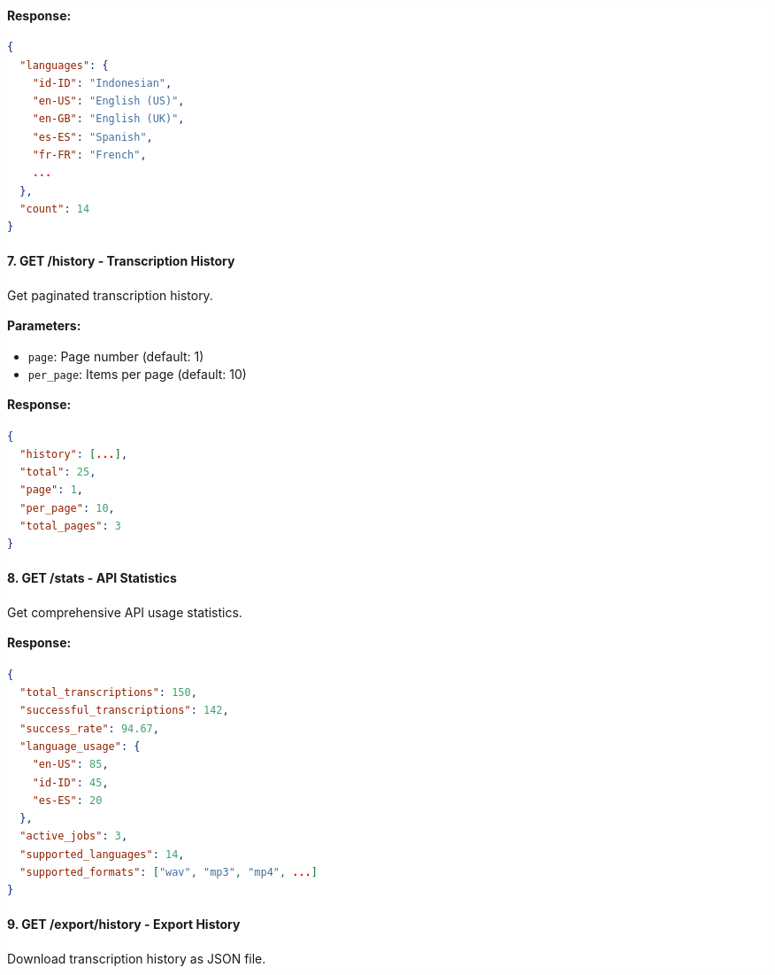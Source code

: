 **Response:**
```json
{
  "languages": {
    "id-ID": "Indonesian",
    "en-US": "English (US)",
    "en-GB": "English (UK)",
    "es-ES": "Spanish",
    "fr-FR": "French",
    ...
  },
  "count": 14
}
```

#### 7. **GET /history** - Transcription History
Get paginated transcription history.

**Parameters:**
- `page`: Page number (default: 1)
- `per_page`: Items per page (default: 10)

**Response:**
```json
{
  "history": [...],
  "total": 25,
  "page": 1,
  "per_page": 10,
  "total_pages": 3
}
```

#### 8. **GET /stats** - API Statistics
Get comprehensive API usage statistics.

**Response:**
```json
{
  "total_transcriptions": 150,
  "successful_transcriptions": 142,
  "success_rate": 94.67,
  "language_usage": {
    "en-US": 85,
    "id-ID": 45,
    "es-ES": 20
  },
  "active_jobs": 3,
  "supported_languages": 14,
  "supported_formats": ["wav", "mp3", "mp4", ...]
}
```

#### 9. **GET /export/history** - Export History
Download transcription history as JSON file.
